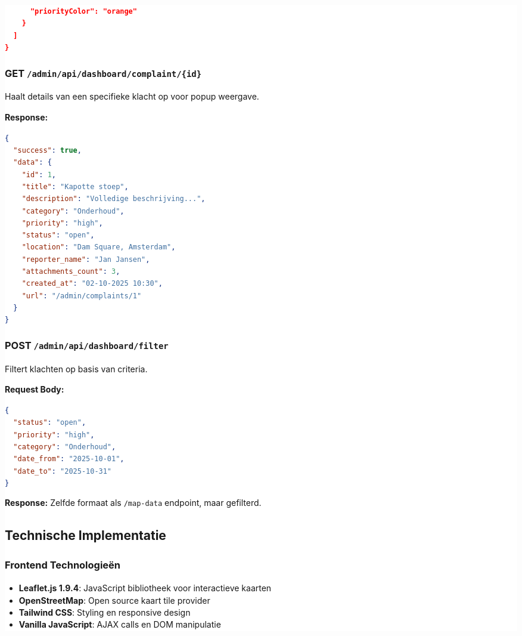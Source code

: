 ```json
      "priorityColor": "orange"
    }
  ]
}
```

### GET `/admin/api/dashboard/complaint/{id}`
Haalt details van een specifieke klacht op voor popup weergave.

**Response:**
```json
{
  "success": true,
  "data": {
    "id": 1,
    "title": "Kapotte stoep",
    "description": "Volledige beschrijving...",
    "category": "Onderhoud",
    "priority": "high",
    "status": "open",
    "location": "Dam Square, Amsterdam",
    "reporter_name": "Jan Jansen",
    "attachments_count": 3,
    "created_at": "02-10-2025 10:30",
    "url": "/admin/complaints/1"
  }
}
```

### POST `/admin/api/dashboard/filter`
Filtert klachten op basis van criteria.

**Request Body:**
```json
{
  "status": "open",
  "priority": "high",
  "category": "Onderhoud",
  "date_from": "2025-10-01",
  "date_to": "2025-10-31"
}
```

**Response:**
Zelfde formaat als `/map-data` endpoint, maar gefilterd.

## Technische Implementatie

### Frontend Technologieën
- **Leaflet.js 1.9.4**: JavaScript bibliotheek voor interactieve kaarten
- **OpenStreetMap**: Open source kaart tile provider
- **Tailwind CSS**: Styling en responsive design
- **Vanilla JavaScript**: AJAX calls en DOM manipulatie
